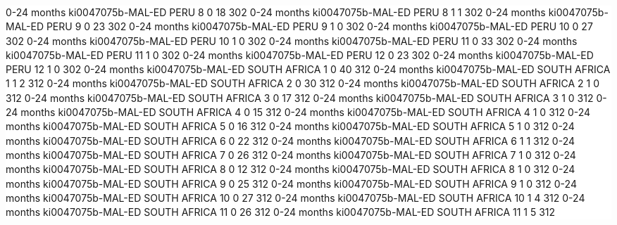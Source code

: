 0-24 months   ki0047075b-MAL-ED          PERU                           8                     0       18     302
0-24 months   ki0047075b-MAL-ED          PERU                           8                     1        1     302
0-24 months   ki0047075b-MAL-ED          PERU                           9                     0       23     302
0-24 months   ki0047075b-MAL-ED          PERU                           9                     1        0     302
0-24 months   ki0047075b-MAL-ED          PERU                           10                    0       27     302
0-24 months   ki0047075b-MAL-ED          PERU                           10                    1        0     302
0-24 months   ki0047075b-MAL-ED          PERU                           11                    0       33     302
0-24 months   ki0047075b-MAL-ED          PERU                           11                    1        0     302
0-24 months   ki0047075b-MAL-ED          PERU                           12                    0       23     302
0-24 months   ki0047075b-MAL-ED          PERU                           12                    1        0     302
0-24 months   ki0047075b-MAL-ED          SOUTH AFRICA                   1                     0       40     312
0-24 months   ki0047075b-MAL-ED          SOUTH AFRICA                   1                     1        2     312
0-24 months   ki0047075b-MAL-ED          SOUTH AFRICA                   2                     0       30     312
0-24 months   ki0047075b-MAL-ED          SOUTH AFRICA                   2                     1        0     312
0-24 months   ki0047075b-MAL-ED          SOUTH AFRICA                   3                     0       17     312
0-24 months   ki0047075b-MAL-ED          SOUTH AFRICA                   3                     1        0     312
0-24 months   ki0047075b-MAL-ED          SOUTH AFRICA                   4                     0       15     312
0-24 months   ki0047075b-MAL-ED          SOUTH AFRICA                   4                     1        0     312
0-24 months   ki0047075b-MAL-ED          SOUTH AFRICA                   5                     0       16     312
0-24 months   ki0047075b-MAL-ED          SOUTH AFRICA                   5                     1        0     312
0-24 months   ki0047075b-MAL-ED          SOUTH AFRICA                   6                     0       22     312
0-24 months   ki0047075b-MAL-ED          SOUTH AFRICA                   6                     1        1     312
0-24 months   ki0047075b-MAL-ED          SOUTH AFRICA                   7                     0       26     312
0-24 months   ki0047075b-MAL-ED          SOUTH AFRICA                   7                     1        0     312
0-24 months   ki0047075b-MAL-ED          SOUTH AFRICA                   8                     0       12     312
0-24 months   ki0047075b-MAL-ED          SOUTH AFRICA                   8                     1        0     312
0-24 months   ki0047075b-MAL-ED          SOUTH AFRICA                   9                     0       25     312
0-24 months   ki0047075b-MAL-ED          SOUTH AFRICA                   9                     1        0     312
0-24 months   ki0047075b-MAL-ED          SOUTH AFRICA                   10                    0       27     312
0-24 months   ki0047075b-MAL-ED          SOUTH AFRICA                   10                    1        4     312
0-24 months   ki0047075b-MAL-ED          SOUTH AFRICA                   11                    0       26     312
0-24 months   ki0047075b-MAL-ED          SOUTH AFRICA                   11                    1        5     312